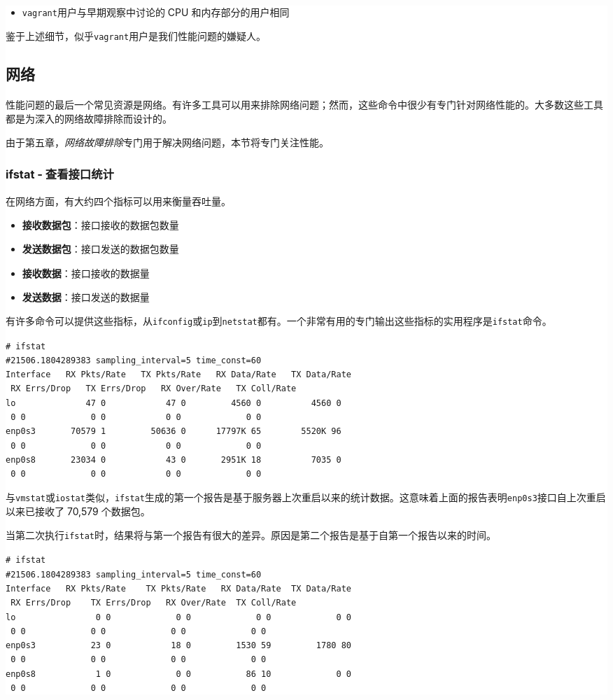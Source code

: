 +   `vagrant`用户与早期观察中讨论的 CPU 和内存部分的用户相同

鉴于上述细节，似乎`vagrant`用户是我们性能问题的嫌疑人。

## 网络

性能问题的最后一个常见资源是网络。有许多工具可以用来排除网络问题；然而，这些命令中很少有专门针对网络性能的。大多数这些工具都是为深入的网络故障排除而设计的。

由于第五章，*网络故障排除*专门用于解决网络问题，本节将专门关注性能。

### ifstat - 查看接口统计

在网络方面，有大约四个指标可以用来衡量吞吐量。

+   **接收数据包**：接口接收的数据包数量

+   **发送数据包**：接口发送的数据包数量

+   **接收数据**：接口接收的数据量

+   **发送数据**：接口发送的数据量

有许多命令可以提供这些指标，从`ifconfig`或`ip`到`netstat`都有。一个非常有用的专门输出这些指标的实用程序是`ifstat`命令。

```
# ifstat
#21506.1804289383 sampling_interval=5 time_const=60
Interface   RX Pkts/Rate   TX Pkts/Rate   RX Data/Rate   TX Data/Rate
 RX Errs/Drop   TX Errs/Drop   RX Over/Rate   TX Coll/Rate
lo              47 0            47 0         4560 0          4560 0
 0 0             0 0            0 0             0 0
enp0s3       70579 1         50636 0      17797K 65        5520K 96
 0 0             0 0            0 0             0 0
enp0s8       23034 0            43 0       2951K 18          7035 0
 0 0             0 0            0 0             0 0

```

与`vmstat`或`iostat`类似，`ifstat`生成的第一个报告是基于服务器上次重启以来的统计数据。这意味着上面的报告表明`enp0s3`接口自上次重启以来已接收了 70,579 个数据包。

当第二次执行`ifstat`时，结果将与第一个报告有很大的差异。原因是第二个报告是基于自第一个报告以来的时间。

```
# ifstat
#21506.1804289383 sampling_interval=5 time_const=60
Interface   RX Pkts/Rate    TX Pkts/Rate   RX Data/Rate  TX Data/Rate
 RX Errs/Drop    TX Errs/Drop   RX Over/Rate  TX Coll/Rate
lo                0 0             0 0             0 0             0 0
 0 0             0 0             0 0             0 0
enp0s3           23 0            18 0         1530 59         1780 80
 0 0             0 0             0 0             0 0
enp0s8            1 0             0 0           86 10             0 0
 0 0             0 0             0 0             0 0

```
